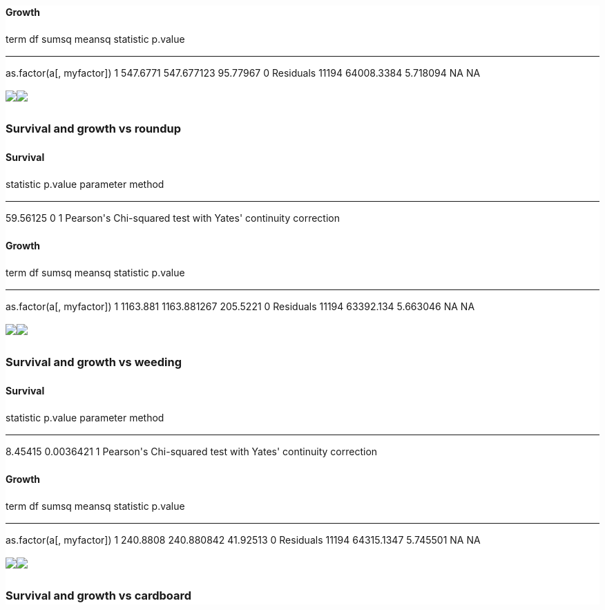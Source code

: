 #### Growth



term                           df        sumsq       meansq   statistic   p.value
-------------------------  ------  -----------  -----------  ----------  --------
as.factor(a[, myfactor])        1     547.6771   547.677123    95.77967         0
Residuals                   11194   64008.3384     5.718094          NA        NA


![](analysis_output_files/figure-html/responses-3.png)![](analysis_output_files/figure-html/responses-4.png)

### Survival and growth vs roundup 


#### Survival



 statistic   p.value   parameter  method                                                       
----------  --------  ----------  -------------------------------------------------------------
  59.56125         0           1  Pearson's Chi-squared test with Yates' continuity correction 

#### Growth



term                           df       sumsq        meansq   statistic   p.value
-------------------------  ------  ----------  ------------  ----------  --------
as.factor(a[, myfactor])        1    1163.881   1163.881267    205.5221         0
Residuals                   11194   63392.134      5.663046          NA        NA


![](analysis_output_files/figure-html/responses-5.png)![](analysis_output_files/figure-html/responses-6.png)

### Survival and growth vs weeding 


#### Survival



 statistic     p.value   parameter  method                                                       
----------  ----------  ----------  -------------------------------------------------------------
   8.45415   0.0036421           1  Pearson's Chi-squared test with Yates' continuity correction 

#### Growth



term                           df        sumsq       meansq   statistic   p.value
-------------------------  ------  -----------  -----------  ----------  --------
as.factor(a[, myfactor])        1     240.8808   240.880842    41.92513         0
Residuals                   11194   64315.1347     5.745501          NA        NA


![](analysis_output_files/figure-html/responses-7.png)![](analysis_output_files/figure-html/responses-8.png)

### Survival and growth vs cardboard 
